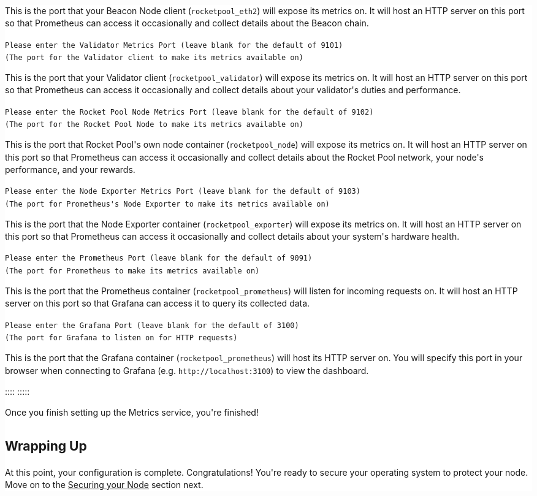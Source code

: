 This is the port that your Beacon Node client (`rocketpool_eth2`) will expose its metrics on.
It will host an HTTP server on this port so that Prometheus can access it occasionally and collect details about the Beacon chain.

```
Please enter the Validator Metrics Port (leave blank for the default of 9101)
(The port for the Validator client to make its metrics available on)
```

This is the port that your Validator client (`rocketpool_validator`) will expose its metrics on.
It will host an HTTP server on this port so that Prometheus can access it occasionally and collect details about your validator's duties and performance.

```
Please enter the Rocket Pool Node Metrics Port (leave blank for the default of 9102)
(The port for the Rocket Pool Node to make its metrics available on)
```

This is the port that Rocket Pool's own node container (`rocketpool_node`) will expose its metrics on.
It will host an HTTP server on this port so that Prometheus can access it occasionally and collect details about the Rocket Pool network, your node's performance, and your rewards.

```
Please enter the Node Exporter Metrics Port (leave blank for the default of 9103)
(The port for Prometheus's Node Exporter to make its metrics available on)
```

This is the port that the Node Exporter container (`rocketpool_exporter`) will expose its metrics on.
It will host an HTTP server on this port so that Prometheus can access it occasionally and collect details about your system's hardware health.

```
Please enter the Prometheus Port (leave blank for the default of 9091)
(The port for Prometheus to make its metrics available on)
```

This is the port that the Prometheus container (`rocketpool_prometheus`) will listen for incoming requests on.
It will host an HTTP server on this port so that Grafana can access it to query its collected data.

```
Please enter the Grafana Port (leave blank for the default of 3100)
(The port for Grafana to listen on for HTTP requests)
```

This is the port that the Grafana container (`rocketpool_prometheus`) will host its HTTP server on.
You will specify this port in your browser when connecting to Grafana (e.g. `http://localhost:3100`) to view the dashboard.

::::
:::::

Once you finish setting up the Metrics service, you're finished!


## Wrapping Up

At this point, your configuration is complete.
Congratulations!
You're ready to secure your operating system to protect your node.
Move on to the [Securing your Node](./securing-your-node.md) section next.
